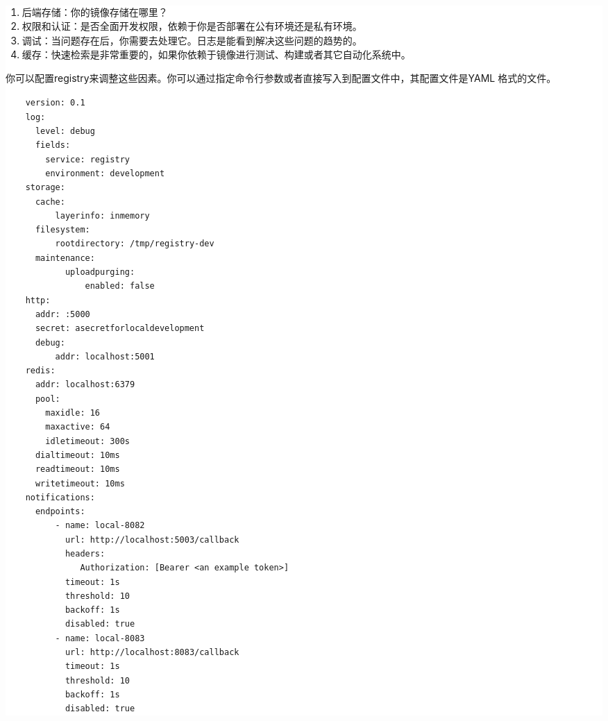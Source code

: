 1. 后端存储：你的镜像存储在哪里？
2. 权限和认证：是否全面开发权限，依赖于你是否部署在公有环境还是私有环境。
3. 调试：当问题存在后，你需要去处理它。日志是能看到解决这些问题的趋势的。
4. 缓存：快速检索是非常重要的，如果你依赖于镜像进行测试、构建或者其它自动化系统中。

你可以配置registry来调整这些因素。你可以通过指定命令行参数或者直接写入到配置文件中，其配置文件是YAML 格式的文件。

        version: 0.1
        log:
          level: debug
          fields:
            service: registry
            environment: development
        storage:
          cache:
              layerinfo: inmemory
          filesystem:
              rootdirectory: /tmp/registry-dev
          maintenance:
                uploadpurging:
                    enabled: false
        http:
          addr: :5000
          secret: asecretforlocaldevelopment
          debug:
              addr: localhost:5001
        redis:
          addr: localhost:6379
          pool:
            maxidle: 16
            maxactive: 64
            idletimeout: 300s
          dialtimeout: 10ms
          readtimeout: 10ms
          writetimeout: 10ms
        notifications:
          endpoints:
              - name: local-8082
                url: http://localhost:5003/callback
                headers:
                   Authorization: [Bearer <an example token>]
                timeout: 1s
                threshold: 10
                backoff: 1s
                disabled: true
              - name: local-8083
                url: http://localhost:8083/callback
                timeout: 1s
                threshold: 10
                backoff: 1s
                disabled: true
